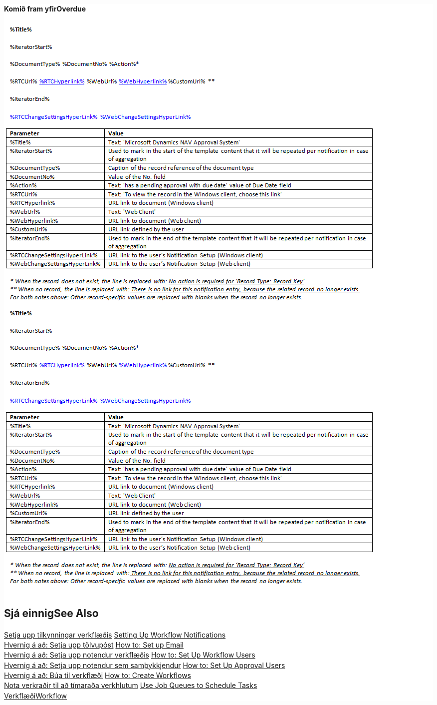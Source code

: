#### <a name="overdue"></a><span data-ttu-id="71104-159">Komið fram yfir</span><span class="sxs-lookup"><span data-stu-id="71104-159">Overdue</span></span>  
 <span data-ttu-id="71104-160">![NAV&#95;notification&#95;overdue&#95;type](media/nav_notification_overdue_type.png "NAV_notification_overdue_type")</span><span class="sxs-lookup"><span data-stu-id="71104-160">![NAV&#95;notification&#95;overdue&#95;type](media/nav_notification_overdue_type.png "NAV_notification_overdue_type")</span></span>  

## <a name="see-also"></a><span data-ttu-id="71104-161">Sjá einnig</span><span class="sxs-lookup"><span data-stu-id="71104-161">See Also</span></span>  
 <span data-ttu-id="71104-162">[Setja upp tilkynningar verkflæðis](across-setting-up-workflow-notifications.md) </span><span class="sxs-lookup"><span data-stu-id="71104-162">[Setting Up Workflow Notifications](across-setting-up-workflow-notifications.md) </span></span>  
 <span data-ttu-id="71104-163">[Hvernig á að: Setja upp tölvupóst](madeira-how-setup-email.md) </span><span class="sxs-lookup"><span data-stu-id="71104-163">[How to: Set up Email](madeira-how-setup-email.md) </span></span>  
 <span data-ttu-id="71104-164">[Hvernig á að: Setja upp notendur verkflæðis](across-how-to-set-up-workflow-users.md) </span><span class="sxs-lookup"><span data-stu-id="71104-164">[How to: Set Up Workflow Users](across-how-to-set-up-workflow-users.md) </span></span>  
 <span data-ttu-id="71104-165">[Hvernig á að: Setja upp notendur sem samþykkjendur](across-how-to-set-up-approval-users.md) </span><span class="sxs-lookup"><span data-stu-id="71104-165">[How to: Set Up Approval Users](across-how-to-set-up-approval-users.md) </span></span>  
 <span data-ttu-id="71104-166">[Hvernig á að: Búa til verkflæði](across-how-to-create-workflows.md) </span><span class="sxs-lookup"><span data-stu-id="71104-166">[How to: Create Workflows](across-how-to-create-workflows.md) </span></span>  
 <span data-ttu-id="71104-167">[Nota verkraðir til að tímaraða verkhlutum](admin-job-queues-schedule-tasks.md) </span><span class="sxs-lookup"><span data-stu-id="71104-167">[Use Job Queues to Schedule Tasks](admin-job-queues-schedule-tasks.md) </span></span>  
 [<span data-ttu-id="71104-168">Verkflæði</span><span class="sxs-lookup"><span data-stu-id="71104-168">Workflow</span></span>](across-workflow.md)   

